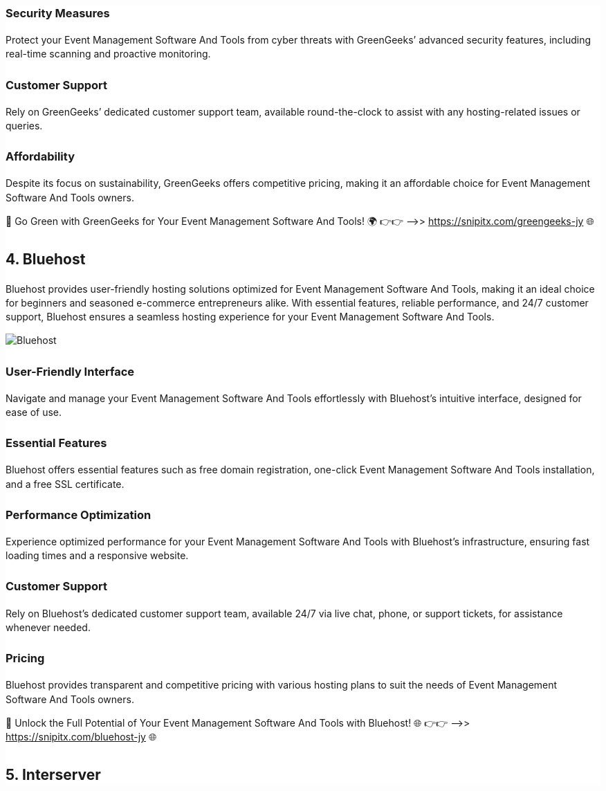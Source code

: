 ### Security Measures
Protect your Event Management Software And Tools from cyber threats with GreenGeeks’ advanced security features, including real-time scanning and proactive monitoring.

### Customer Support
Rely on GreenGeeks’ dedicated customer support team, available round-the-clock to assist with any hosting-related issues or queries.

### Affordability
Despite its focus on sustainability, GreenGeeks offers competitive pricing, making it an affordable choice for Event Management Software And Tools owners.

🌿 Go Green with GreenGeeks for Your Event Management Software And Tools! 🌍
👉👉 -->> https://snipitx.com/greengeeks-jy 🌐

## 4. Bluehost

Bluehost provides user-friendly hosting solutions optimized for Event Management Software And Tools, making it an ideal choice for beginners and seasoned e-commerce entrepreneurs alike. With essential features, reliable performance, and 24/7 customer support, Bluehost ensures a seamless hosting experience for your Event Management Software And Tools.

![Bluehost](https://i.imgur.com/PasFF9E.jpeg "Bluehost Hosting")

### User-Friendly Interface
Navigate and manage your Event Management Software And Tools effortlessly with Bluehost’s intuitive interface, designed for ease of use.

### Essential Features
Bluehost offers essential features such as free domain registration, one-click Event Management Software And Tools installation, and a free SSL certificate.

### Performance Optimization
Experience optimized performance for your Event Management Software And Tools with Bluehost’s infrastructure, ensuring fast loading times and a responsive website.

### Customer Support
Rely on Bluehost’s dedicated customer support team, available 24/7 via live chat, phone, or support tickets, for assistance whenever needed.

### Pricing
Bluehost provides transparent and competitive pricing with various hosting plans to suit the needs of Event Management Software And Tools owners.

🚀 Unlock the Full Potential of Your Event Management Software And Tools with Bluehost! 🌐
👉👉 -->> https://snipitx.com/bluehost-jy 🌐

## 5. Interserver
